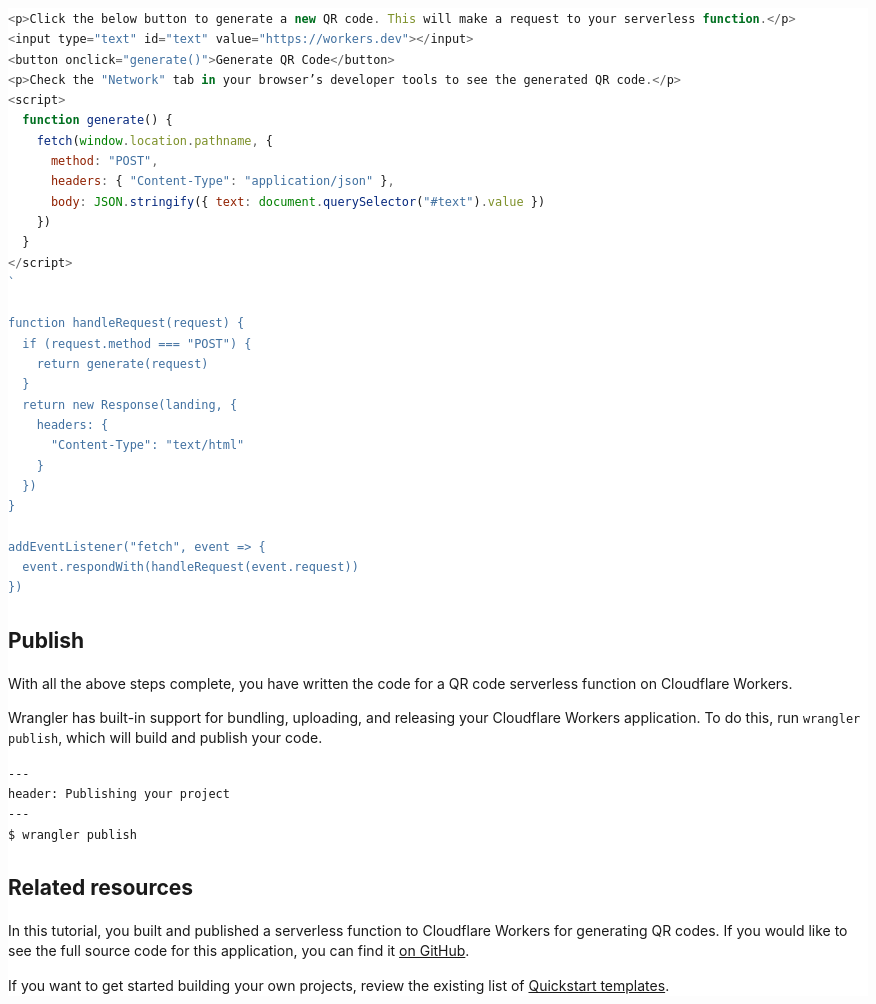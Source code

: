 ```js
<p>Click the below button to generate a new QR code. This will make a request to your serverless function.</p>
<input type="text" id="text" value="https://workers.dev"></input>
<button onclick="generate()">Generate QR Code</button>
<p>Check the "Network" tab in your browser’s developer tools to see the generated QR code.</p>
<script>
  function generate() {
    fetch(window.location.pathname, {
      method: "POST",
      headers: { "Content-Type": "application/json" },
      body: JSON.stringify({ text: document.querySelector("#text").value })
    })
  }
</script>
`

function handleRequest(request) {
  if (request.method === "POST") {
    return generate(request)
  }
  return new Response(landing, {
    headers: {
      "Content-Type": "text/html"
    }
  })
}

addEventListener("fetch", event => {
  event.respondWith(handleRequest(event.request))
})
```

## Publish

With all the above steps complete, you have written the code for a QR code serverless function on Cloudflare Workers.

Wrangler has built-in support for bundling, uploading, and releasing your Cloudflare Workers application. To do this, run `wrangler publish`, which will build and publish your code.

```sh
---
header: Publishing your project
---
$ wrangler publish
```

## Related resources

In this tutorial, you built and published a serverless function to Cloudflare Workers for generating QR codes. If you would like to see the full source code for this application, you can find it [on GitHub](https://github.com/codewithkristian/workers-qr-code-generator).

If you want to get started building your own projects, review the existing list of [Quickstart templates](/workers/get-started/quickstarts/).

